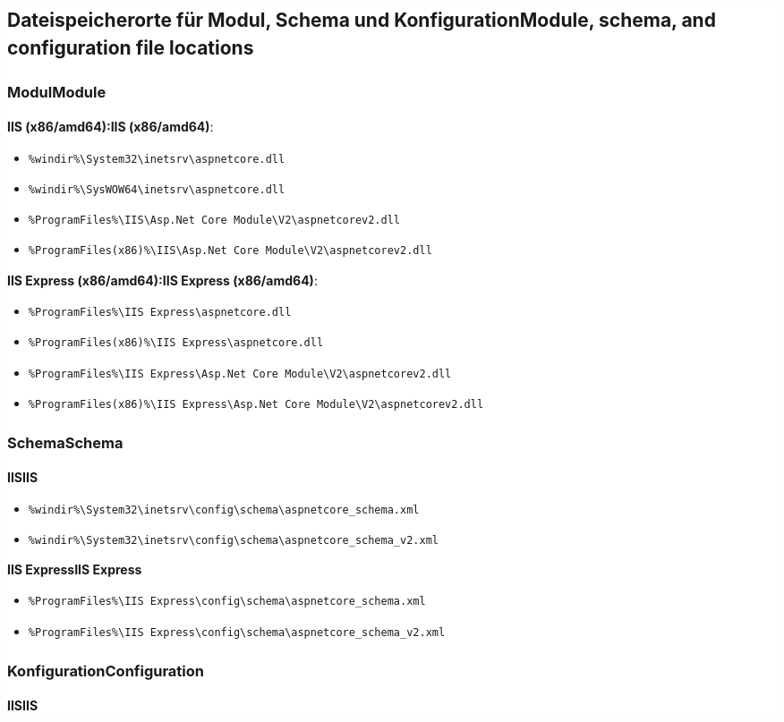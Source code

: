 ## <a name="module-schema-and-configuration-file-locations"></a><span data-ttu-id="bbd58-338">Dateispeicherorte für Modul, Schema und Konfiguration</span><span class="sxs-lookup"><span data-stu-id="bbd58-338">Module, schema, and configuration file locations</span></span>

### <a name="module"></a><span data-ttu-id="bbd58-339">Modul</span><span class="sxs-lookup"><span data-stu-id="bbd58-339">Module</span></span>

<span data-ttu-id="bbd58-340">**IIS (x86/amd64):**</span><span class="sxs-lookup"><span data-stu-id="bbd58-340">**IIS (x86/amd64)**:</span></span>

* `%windir%\System32\inetsrv\aspnetcore.dll`

* `%windir%\SysWOW64\inetsrv\aspnetcore.dll`

* `%ProgramFiles%\IIS\Asp.Net Core Module\V2\aspnetcorev2.dll`

* `%ProgramFiles(x86)%\IIS\Asp.Net Core Module\V2\aspnetcorev2.dll`

<span data-ttu-id="bbd58-341">**IIS Express (x86/amd64):**</span><span class="sxs-lookup"><span data-stu-id="bbd58-341">**IIS Express (x86/amd64)**:</span></span>

* `%ProgramFiles%\IIS Express\aspnetcore.dll`

* `%ProgramFiles(x86)%\IIS Express\aspnetcore.dll`

* `%ProgramFiles%\IIS Express\Asp.Net Core Module\V2\aspnetcorev2.dll`

* `%ProgramFiles(x86)%\IIS Express\Asp.Net Core Module\V2\aspnetcorev2.dll`

### <a name="schema"></a><span data-ttu-id="bbd58-342">Schema</span><span class="sxs-lookup"><span data-stu-id="bbd58-342">Schema</span></span>

<span data-ttu-id="bbd58-343">**IIS**</span><span class="sxs-lookup"><span data-stu-id="bbd58-343">**IIS**</span></span>

* `%windir%\System32\inetsrv\config\schema\aspnetcore_schema.xml`

* `%windir%\System32\inetsrv\config\schema\aspnetcore_schema_v2.xml`

<span data-ttu-id="bbd58-344">**IIS Express**</span><span class="sxs-lookup"><span data-stu-id="bbd58-344">**IIS Express**</span></span>

* `%ProgramFiles%\IIS Express\config\schema\aspnetcore_schema.xml`

* `%ProgramFiles%\IIS Express\config\schema\aspnetcore_schema_v2.xml`

### <a name="configuration"></a><span data-ttu-id="bbd58-345">Konfiguration</span><span class="sxs-lookup"><span data-stu-id="bbd58-345">Configuration</span></span>

<span data-ttu-id="bbd58-346">**IIS**</span><span class="sxs-lookup"><span data-stu-id="bbd58-346">**IIS**</span></span>
